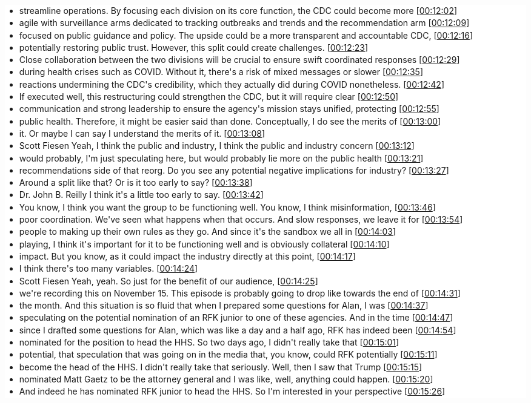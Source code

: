 *  streamline operations. By focusing each division on its core function, the CDC could become more [[00:12:02](https://www.youtube.com/watch?v=QpXHy1RMzPE&t=722.5200000000001s)]
*  agile with surveillance arms dedicated to tracking outbreaks and trends and the recommendation arm [[00:12:09](https://www.youtube.com/watch?v=QpXHy1RMzPE&t=729.32s)]
*  focused on public guidance and policy. The upside could be a more transparent and accountable CDC, [[00:12:16](https://www.youtube.com/watch?v=QpXHy1RMzPE&t=736.52s)]
*  potentially restoring public trust. However, this split could create challenges. [[00:12:23](https://www.youtube.com/watch?v=QpXHy1RMzPE&t=743.3199999999999s)]
*  Close collaboration between the two divisions will be crucial to ensure swift coordinated responses [[00:12:29](https://www.youtube.com/watch?v=QpXHy1RMzPE&t=749.24s)]
*  during health crises such as COVID. Without it, there's a risk of mixed messages or slower [[00:12:35](https://www.youtube.com/watch?v=QpXHy1RMzPE&t=755.16s)]
*  reactions undermining the CDC's credibility, which they actually did during COVID nonetheless. [[00:12:42](https://www.youtube.com/watch?v=QpXHy1RMzPE&t=762.44s)]
*  If executed well, this restructuring could strengthen the CDC, but it will require clear [[00:12:50](https://www.youtube.com/watch?v=QpXHy1RMzPE&t=770.36s)]
*  communication and strong leadership to ensure the agency's mission stays unified, protecting [[00:12:55](https://www.youtube.com/watch?v=QpXHy1RMzPE&t=775.72s)]
*  public health. Therefore, it might be easier said than done. Conceptually, I do see the merits of [[00:13:00](https://www.youtube.com/watch?v=QpXHy1RMzPE&t=780.9200000000001s)]
*  it. Or maybe I can say I understand the merits of it. [[00:13:08](https://www.youtube.com/watch?v=QpXHy1RMzPE&t=788.76s)]
*  Scott Fiesen Yeah, I think the public and industry, I think the public and industry concern [[00:13:12](https://www.youtube.com/watch?v=QpXHy1RMzPE&t=792.36s)]
*  would probably, I'm just speculating here, but would probably lie more on the public health [[00:13:21](https://www.youtube.com/watch?v=QpXHy1RMzPE&t=801.88s)]
*  recommendations side of that reorg. Do you see any potential negative implications for industry? [[00:13:27](https://www.youtube.com/watch?v=QpXHy1RMzPE&t=807.64s)]
*  Around a split like that? Or is it too early to say? [[00:13:38](https://www.youtube.com/watch?v=QpXHy1RMzPE&t=818.76s)]
*  Dr. John B. Reilly I think it's a little too early to say. [[00:13:42](https://www.youtube.com/watch?v=QpXHy1RMzPE&t=822.04s)]
*  You know, I think you want the group to be functioning well. You know, I think misinformation, [[00:13:46](https://www.youtube.com/watch?v=QpXHy1RMzPE&t=826.68s)]
*  poor coordination. We've seen what happens when that occurs. And slow responses, we leave it for [[00:13:54](https://www.youtube.com/watch?v=QpXHy1RMzPE&t=834.28s)]
*  people to making up their own rules as they go. And since it's the sandbox we all in [[00:14:03](https://www.youtube.com/watch?v=QpXHy1RMzPE&t=843.56s)]
*  playing, I think it's important for it to be functioning well and is obviously collateral [[00:14:10](https://www.youtube.com/watch?v=QpXHy1RMzPE&t=850.8399999999999s)]
*  impact. But you know, as it could impact the industry directly at this point, [[00:14:17](https://www.youtube.com/watch?v=QpXHy1RMzPE&t=857.0799999999999s)]
*  I think there's too many variables. [[00:14:24](https://www.youtube.com/watch?v=QpXHy1RMzPE&t=864.28s)]
*  Scott Fiesen Yeah, yeah. So just for the benefit of our audience, [[00:14:25](https://www.youtube.com/watch?v=QpXHy1RMzPE&t=865.7199999999999s)]
*  we're recording this on November 15. This episode is probably going to drop like towards the end of [[00:14:31](https://www.youtube.com/watch?v=QpXHy1RMzPE&t=871.08s)]
*  the month. And this situation is so fluid that when I prepared some questions for Alan, I was [[00:14:37](https://www.youtube.com/watch?v=QpXHy1RMzPE&t=877.0s)]
*  speculating on the potential nomination of an RFK junior to one of these agencies. And in the time [[00:14:47](https://www.youtube.com/watch?v=QpXHy1RMzPE&t=887.0s)]
*  since I drafted some questions for Alan, which was like a day and a half ago, RFK has indeed been [[00:14:54](https://www.youtube.com/watch?v=QpXHy1RMzPE&t=894.76s)]
*  nominated for the position to head the HHS. So two days ago, I didn't really take that [[00:15:01](https://www.youtube.com/watch?v=QpXHy1RMzPE&t=901.72s)]
*  potential, that speculation that was going on in the media that, you know, could RFK potentially [[00:15:11](https://www.youtube.com/watch?v=QpXHy1RMzPE&t=911.16s)]
*  become the head of the HHS. I didn't really take that seriously. Well, then I saw that Trump [[00:15:15](https://www.youtube.com/watch?v=QpXHy1RMzPE&t=915.08s)]
*  nominated Matt Gaetz to be the attorney general and I was like, well, anything could happen. [[00:15:20](https://www.youtube.com/watch?v=QpXHy1RMzPE&t=920.2s)]
*  And indeed he has nominated RFK junior to head the HHS. So I'm interested in your perspective [[00:15:26](https://www.youtube.com/watch?v=QpXHy1RMzPE&t=926.44s)]